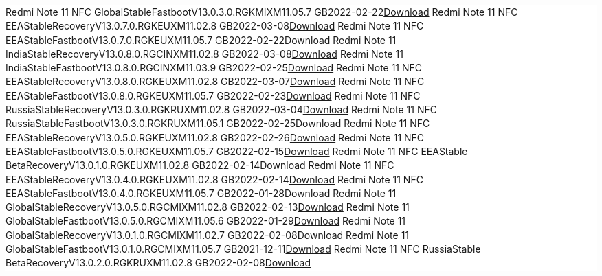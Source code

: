 <tr><td>Redmi Note 11 NFC Global</td><td>Stable</td><td>Fastboot</td><td>V13.0.3.0.RGKMIXM</td><td>11.0</td><td>5.7 GB</td><td>2022-02-22</td><td><a href="/miui/spesn/stable/V13.0.3.0.RGKMIXM/">Download</a></td></tr>
<tr><td>Redmi Note 11 NFC EEA</td><td>Stable</td><td>Recovery</td><td>V13.0.7.0.RGKEUXM</td><td>11.0</td><td>2.8 GB</td><td>2022-03-08</td><td><a href="/miui/spesn/stable/V13.0.7.0.RGKEUXM/">Download</a></td></tr>
<tr><td>Redmi Note 11 NFC EEA</td><td>Stable</td><td>Fastboot</td><td>V13.0.7.0.RGKEUXM</td><td>11.0</td><td>5.7 GB</td><td>2022-02-22</td><td><a href="/miui/spesn/stable/V13.0.7.0.RGKEUXM/">Download</a></td></tr>
<tr><td>Redmi Note 11 India</td><td>Stable</td><td>Recovery</td><td>V13.0.8.0.RGCINXM</td><td>11.0</td><td>2.8 GB</td><td>2022-03-08</td><td><a href="/miui/spes/stable/V13.0.8.0.RGCINXM/">Download</a></td></tr>
<tr><td>Redmi Note 11 India</td><td>Stable</td><td>Fastboot</td><td>V13.0.8.0.RGCINXM</td><td>11.0</td><td>3.9 GB</td><td>2022-02-25</td><td><a href="/miui/spes/stable/V13.0.8.0.RGCINXM/">Download</a></td></tr>
<tr><td>Redmi Note 11 NFC EEA</td><td>Stable</td><td>Recovery</td><td>V13.0.8.0.RGKEUXM</td><td>11.0</td><td>2.8 GB</td><td>2022-03-07</td><td><a href="/miui/spesn/stable/V13.0.8.0.RGKEUXM/">Download</a></td></tr>
<tr><td>Redmi Note 11 NFC EEA</td><td>Stable</td><td>Fastboot</td><td>V13.0.8.0.RGKEUXM</td><td>11.0</td><td>5.7 GB</td><td>2022-02-23</td><td><a href="/miui/spesn/stable/V13.0.8.0.RGKEUXM/">Download</a></td></tr>
<tr><td>Redmi Note 11 NFC Russia</td><td>Stable</td><td>Recovery</td><td>V13.0.3.0.RGKRUXM</td><td>11.0</td><td>2.8 GB</td><td>2022-03-04</td><td><a href="/miui/spesn/stable/V13.0.3.0.RGKRUXM/">Download</a></td></tr>
<tr><td>Redmi Note 11 NFC Russia</td><td>Stable</td><td>Fastboot</td><td>V13.0.3.0.RGKRUXM</td><td>11.0</td><td>5.1 GB</td><td>2022-02-25</td><td><a href="/miui/spesn/stable/V13.0.3.0.RGKRUXM/">Download</a></td></tr>
<tr><td>Redmi Note 11 NFC EEA</td><td>Stable</td><td>Recovery</td><td>V13.0.5.0.RGKEUXM</td><td>11.0</td><td>2.8 GB</td><td>2022-02-26</td><td><a href="/miui/spesn/stable/V13.0.5.0.RGKEUXM/">Download</a></td></tr>
<tr><td>Redmi Note 11 NFC EEA</td><td>Stable</td><td>Fastboot</td><td>V13.0.5.0.RGKEUXM</td><td>11.0</td><td>5.7 GB</td><td>2022-02-15</td><td><a href="/miui/spesn/stable/V13.0.5.0.RGKEUXM/">Download</a></td></tr>
<tr><td>Redmi Note 11 NFC EEA</td><td>Stable Beta</td><td>Recovery</td><td>V13.0.1.0.RGKEUXM</td><td>11.0</td><td>2.8 GB</td><td>2022-02-14</td><td><a href="/miui/spesn/stable beta/V13.0.1.0.RGKEUXM/">Download</a></td></tr>
<tr><td>Redmi Note 11 NFC EEA</td><td>Stable</td><td>Recovery</td><td>V13.0.4.0.RGKEUXM</td><td>11.0</td><td>2.8 GB</td><td>2022-02-14</td><td><a href="/miui/spesn/stable/V13.0.4.0.RGKEUXM/">Download</a></td></tr>
<tr><td>Redmi Note 11 NFC EEA</td><td>Stable</td><td>Fastboot</td><td>V13.0.4.0.RGKEUXM</td><td>11.0</td><td>5.7 GB</td><td>2022-01-28</td><td><a href="/miui/spesn/stable/V13.0.4.0.RGKEUXM/">Download</a></td></tr>
<tr><td>Redmi Note 11 Global</td><td>Stable</td><td>Recovery</td><td>V13.0.5.0.RGCMIXM</td><td>11.0</td><td>2.8 GB</td><td>2022-02-13</td><td><a href="/miui/spes/stable/V13.0.5.0.RGCMIXM/">Download</a></td></tr>
<tr><td>Redmi Note 11 Global</td><td>Stable</td><td>Fastboot</td><td>V13.0.5.0.RGCMIXM</td><td>11.0</td><td>5.6 GB</td><td>2022-01-29</td><td><a href="/miui/spes/stable/V13.0.5.0.RGCMIXM/">Download</a></td></tr>
<tr><td>Redmi Note 11 Global</td><td>Stable</td><td>Recovery</td><td>V13.0.1.0.RGCMIXM</td><td>11.0</td><td>2.7 GB</td><td>2022-02-08</td><td><a href="/miui/spes/stable/V13.0.1.0.RGCMIXM/">Download</a></td></tr>
<tr><td>Redmi Note 11 Global</td><td>Stable</td><td>Fastboot</td><td>V13.0.1.0.RGCMIXM</td><td>11.0</td><td>5.7 GB</td><td>2021-12-11</td><td><a href="/miui/spes/stable/V13.0.1.0.RGCMIXM/">Download</a></td></tr>
<tr><td>Redmi Note 11 NFC Russia</td><td>Stable Beta</td><td>Recovery</td><td>V13.0.2.0.RGKRUXM</td><td>11.0</td><td>2.8 GB</td><td>2022-02-08</td><td><a href="/miui/spesn/stable beta/V13.0.2.0.RGKRUXM/">Download</a></td></tr>
